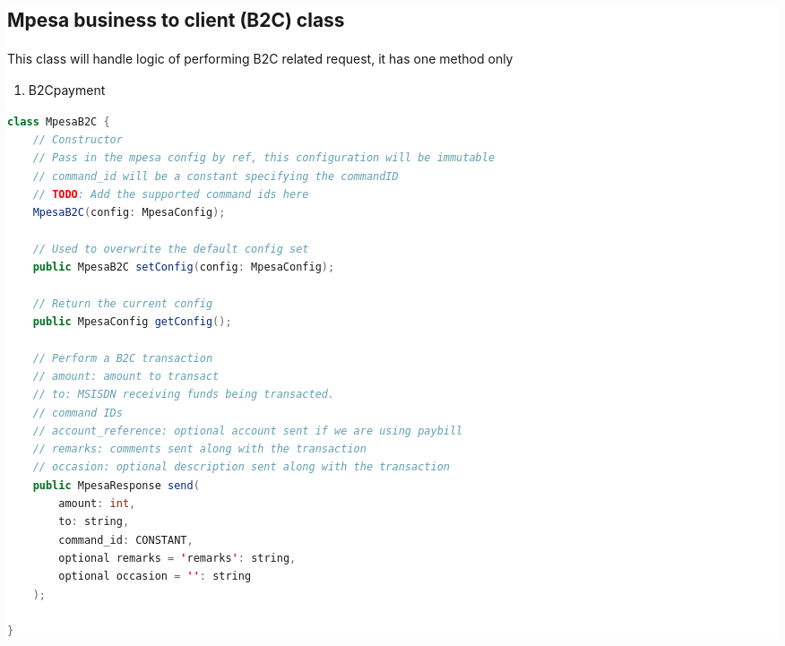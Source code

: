 ## Mpesa business to client (B2C) class

This class will handle logic of performing B2C related request, it has one method only

1. B2Cpayment

``` java
class MpesaB2C {
    // Constructor
    // Pass in the mpesa config by ref, this configuration will be immutable
    // command_id will be a constant specifying the commandID
    // TODO: Add the supported command ids here
    MpesaB2C(config: MpesaConfig);

    // Used to overwrite the default config set 
    public MpesaB2C setConfig(config: MpesaConfig);

    // Return the current config
    public MpesaConfig getConfig();

    // Perform a B2C transaction
    // amount: amount to transact
    // to: MSISDN receiving funds being transacted.
    // command IDs
    // account_reference: optional account sent if we are using paybill
    // remarks: comments sent along with the transaction
    // occasion: optional description sent along with the transaction
    public MpesaResponse send(
        amount: int, 
        to: string,
        command_id: CONSTANT,
        optional remarks = 'remarks': string,
        optional occasion = '': string
    );

}

```
